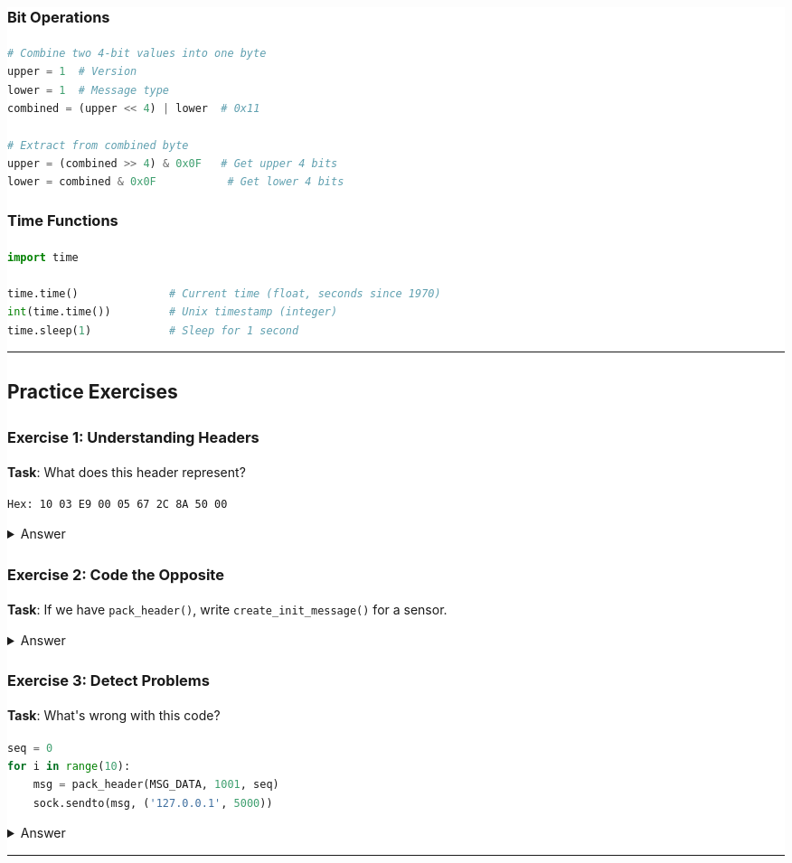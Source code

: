 ### Bit Operations

```python
# Combine two 4-bit values into one byte
upper = 1  # Version
lower = 1  # Message type
combined = (upper << 4) | lower  # 0x11

# Extract from combined byte
upper = (combined >> 4) & 0x0F   # Get upper 4 bits
lower = combined & 0x0F           # Get lower 4 bits
```

### Time Functions

```python
import time

time.time()              # Current time (float, seconds since 1970)
int(time.time())         # Unix timestamp (integer)
time.sleep(1)            # Sleep for 1 second
```

---

## Practice Exercises

### Exercise 1: Understanding Headers

**Task**: What does this header represent?

```
Hex: 10 03 E9 00 05 67 2C 8A 50 00
```

<details><summary>Answer</summary></details>

### Exercise 2: Code the Opposite

**Task**: If we have `pack_header()`, write `create_init_message()` for a sensor.

<details><summary>Answer</summary></details>

### Exercise 3: Detect Problems

**Task**: What's wrong with this code?

```python
seq = 0
for i in range(10):
    msg = pack_header(MSG_DATA, 1001, seq)
    sock.sendto(msg, ('127.0.0.1', 5000))
```

<details><summary>Answer</summary></details>

---